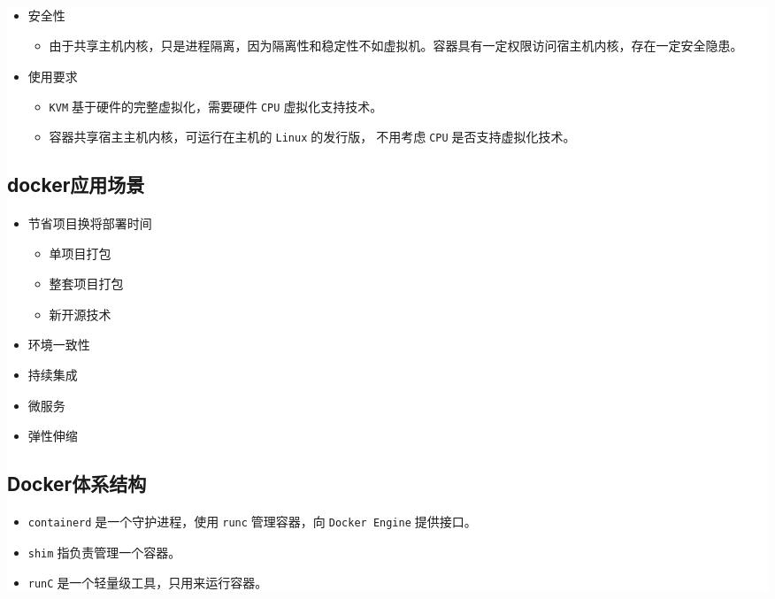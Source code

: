 * 安全性

  + 由于共享主机内核，只是进程隔离，因为隔离性和稳定性不如虚拟机。容器具有一定权限访问宿主机内核，存在一定安全隐患。

* 使用要求

   - `KVM` 基于硬件的完整虚拟化，需要硬件 `CPU` 虚拟化支持技术。

   -  容器共享宿主主机内核，可运行在主机的 `Linux` 的发行版， 不用考虑 `CPU` 是否支持虚拟化技术。

## docker应用场景

* 节省项目换将部署时间

  + 单项目打包

  + 整套项目打包

  + 新开源技术

* 环境一致性

* 持续集成

* 微服务

* 弹性伸缩

## Docker体系结构

* `containerd` 是一个守护进程，使用 `runc` 管理容器，向 `Docker Engine` 提供接口。

* `shim` 指负责管理一个容器。

* `runC` 是一个轻量级工具，只用来运行容器。
